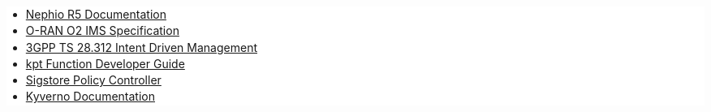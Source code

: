 - [Nephio R5 Documentation](https://nephio.org/docs/)
- [O-RAN O2 IMS Specification](https://orandownloadsweb.azurewebsites.net/)
- [3GPP TS 28.312 Intent Driven Management](https://www.3gpp.org/specifications/28312)
- [kpt Function Developer Guide](https://kpt.dev/book/04-using-functions/01-declarative-function-execution)
- [Sigstore Policy Controller](https://docs.sigstore.dev/policy-controller/)
- [Kyverno Documentation](https://kyverno.io/docs/)